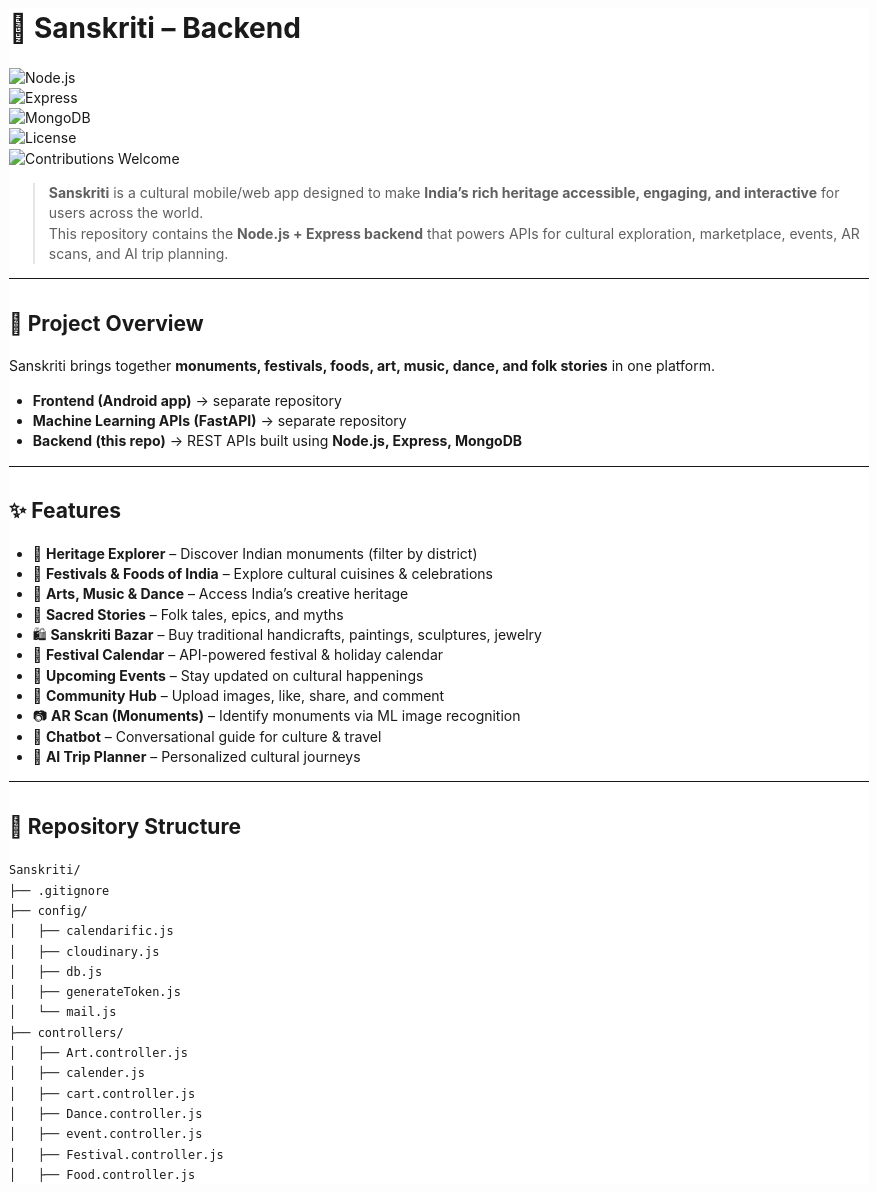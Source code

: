 # 🌸 Sanskriti – Backend  

![Node.js](https://img.shields.io/badge/Node.js-16.x-green?logo=node.js)  
![Express](https://img.shields.io/badge/Express.js-Backend-lightgrey?logo=express)  
![MongoDB](https://img.shields.io/badge/Database-MongoDB-brightgreen?logo=mongodb)  
![License](https://img.shields.io/badge/License-MIT-blue)  
![Contributions Welcome](https://img.shields.io/badge/Contributions-Welcome-orange)  

> **Sanskriti** is a cultural mobile/web app designed to make **India’s rich heritage accessible, engaging, and interactive** for users across the world.  
> This repository contains the **Node.js + Express backend** that powers APIs for cultural exploration, marketplace, events, AR scans, and AI trip planning.  

---

## 📖 Project Overview  

Sanskriti brings together **monuments, festivals, foods, art, music, dance, and folk stories** in one platform.  

- **Frontend (Android app)** → separate repository  
- **Machine Learning APIs (FastAPI)** → separate repository  
- **Backend (this repo)** → REST APIs built using **Node.js, Express, MongoDB**  

---

## ✨ Features  

- 🕌 **Heritage Explorer** – Discover Indian monuments (filter by district)  
- 🎉 **Festivals & Foods of India** – Explore cultural cuisines & celebrations  
- 🎨 **Arts, Music & Dance** – Access India’s creative heritage  
- 📖 **Sacred Stories** – Folk tales, epics, and myths  
- 🛍️ **Sanskriti Bazar** – Buy traditional handicrafts, paintings, sculptures, jewelry  
- 📅 **Festival Calendar** – API-powered festival & holiday calendar  
- 📌 **Upcoming Events** – Stay updated on cultural happenings  
- 🤝 **Community Hub** – Upload images, like, share, and comment  
- 📷 **AR Scan (Monuments)** – Identify monuments via ML image recognition  
- 💬 **Chatbot** – Conversational guide for culture & travel  
- 🤖 **AI Trip Planner** – Personalized cultural journeys  

---

## 📂 Repository Structure  

```
Sanskriti/
├── .gitignore
├── config/
│   ├── calendarific.js
│   ├── cloudinary.js
│   ├── db.js
│   ├── generateToken.js
│   └── mail.js
├── controllers/
│   ├── Art.controller.js
│   ├── calender.js
│   ├── cart.controller.js
│   ├── Dance.controller.js
│   ├── event.controller.js
│   ├── Festival.controller.js
│   ├── Food.controller.js
```
